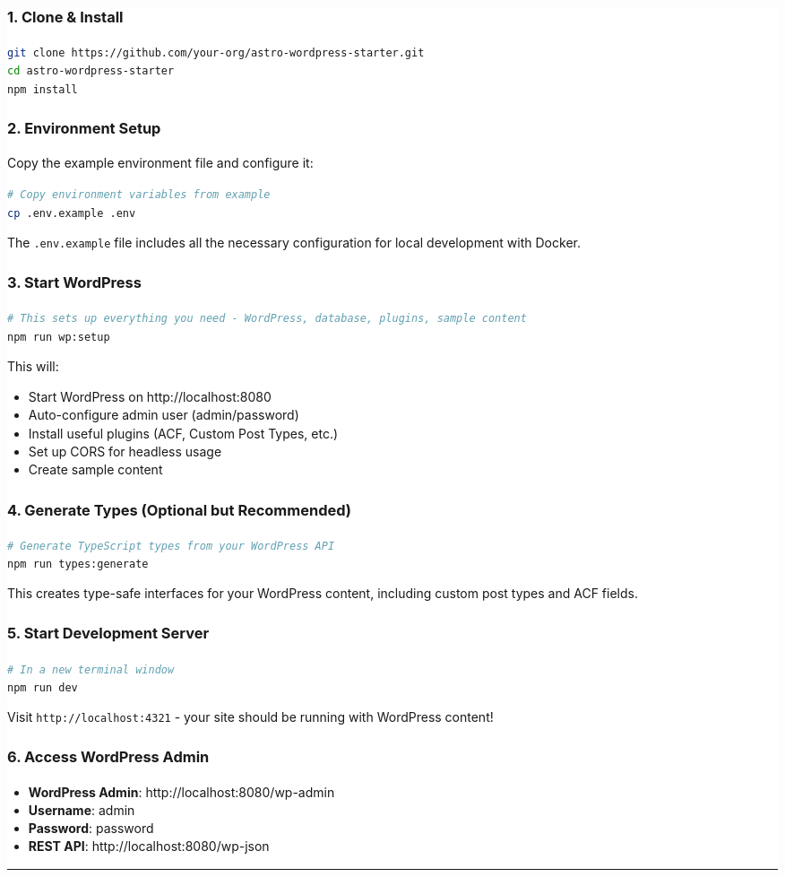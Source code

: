 ### 1. Clone & Install

```bash
git clone https://github.com/your-org/astro-wordpress-starter.git
cd astro-wordpress-starter
npm install
```

### 2. Environment Setup

Copy the example environment file and configure it:

```bash
# Copy environment variables from example
cp .env.example .env
```

The `.env.example` file includes all the necessary configuration for local development with Docker.

### 3. Start WordPress

```bash
# This sets up everything you need - WordPress, database, plugins, sample content
npm run wp:setup
```

This will:

- Start WordPress on http://localhost:8080
- Auto-configure admin user (admin/password)
- Install useful plugins (ACF, Custom Post Types, etc.)
- Set up CORS for headless usage
- Create sample content

### 4. Generate Types (Optional but Recommended)

```bash
# Generate TypeScript types from your WordPress API
npm run types:generate
```

This creates type-safe interfaces for your WordPress content, including custom post types and ACF fields.

### 5. Start Development Server

```bash
# In a new terminal window
npm run dev
```

Visit `http://localhost:4321` - your site should be running with WordPress content!

### 6. Access WordPress Admin

- **WordPress Admin**: http://localhost:8080/wp-admin
- **Username**: admin
- **Password**: password
- **REST API**: http://localhost:8080/wp-json

---